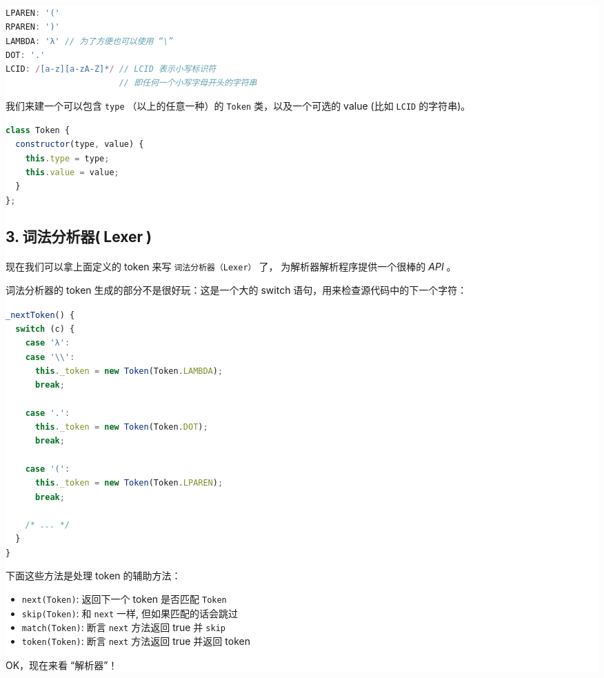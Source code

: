 ```javascript
LPAREN: '('
RPAREN: ')'
LAMBDA: 'λ' // 为了方便也可以使用 “\”
DOT: '.'
LCID: /[a-z][a-zA-Z]*/ // LCID 表示小写标识符
                       // 即任何一个小写字母开头的字符串
```

我们来建一个可以包含 `type` （以上的任意一种）的 `Token` 类，以及一个可选的 value (比如 `LCID` 的字符串)。

```javascript
class Token {
  constructor(type, value) {
    this.type = type;
    this.value = value;
  }
};
```

## 3. 词法分析器( Lexer )

现在我们可以拿上面定义的 token 来写 `词法分析器（Lexer）` 了， 为解析器解析程序提供一个很棒的 *API* 。

词法分析器的 token 生成的部分不是很好玩：这是一个大的 switch 语句，用来检查源代码中的下一个字符：

```javascript
_nextToken() {
  switch (c) {
    case 'λ':
    case '\\':
      this._token = new Token(Token.LAMBDA);
      break;

    case '.':
      this._token = new Token(Token.DOT);
      break;

    case '(':
      this._token = new Token(Token.LPAREN);
      break;

    /* ... */
  }
}
```

下面这些方法是处理 token 的辅助方法：

*   `next(Token)`: 返回下一个 token 是否匹配 `Token`
*   `skip(Token)`: 和 `next` 一样, 但如果匹配的话会跳过
*   `match(Token)`: 断言 `next` 方法返回 true 并 `skip`
*   `token(Token)`: 断言 `next` 方法返回 true 并返回 token

OK，现在来看 “解析器”！
